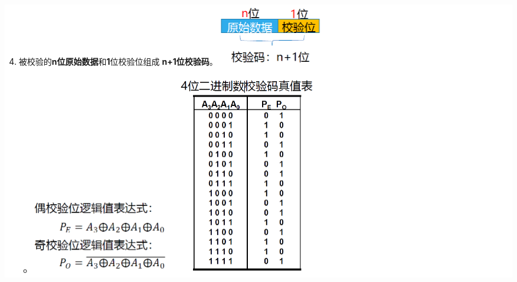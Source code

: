 4. 被校验的**n位原始数据**和**1**位校验位组成 **n+1位校验码**。<img src="media/image-20221017222109847.png" alt="image-20221017222109847" style="zoom:50%;" />

   * <img src="media/image-20221017222130140.png" alt="image-20221017222130140" style="zoom:50%;" />  <img src="media/image-20221017222149761.png" alt="image-20221017222149761" style="zoom:50%;" />
